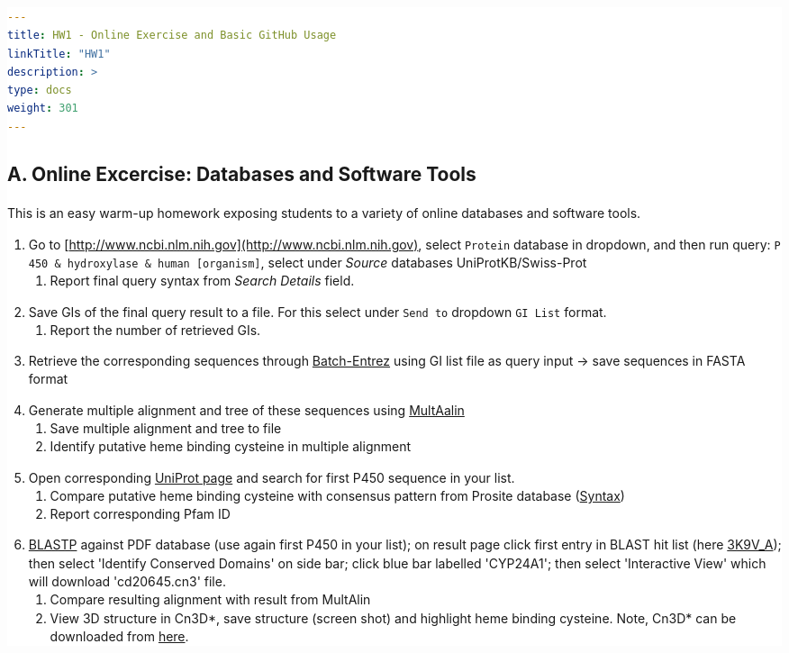 ```yaml
---
title: HW1 - Online Exercise and Basic GitHub Usage 
linkTitle: "HW1"
description: >
type: docs
weight: 301
---
```


## A. Online Excercise: Databases and Software Tools

This is an easy warm-up homework exposing students to a variety of online databases and software tools.

1. Go to [http://www.ncbi.nlm.nih.gov](http://www.ncbi.nlm.nih.gov), select `Protein` database in dropdown, and then run query: `P450 & hydroxylase & human [organism]`, select under _Source_ databases UniProtKB/Swiss-Prot 
    1. Report final query syntax from _Search Details_ field. 

<p></p>

2. Save GIs of the final query result to a file. For this select under `Send to` dropdown `GI List` format. 
    1. Report the number of retrieved GIs.

<p></p>

3. Retrieve the corresponding sequences through [Batch-Entrez](http://www.ncbi.nlm.nih.gov/sites/batchentrez) using GI list file as query input -> save sequences in FASTA format

<p></p>

4. Generate multiple alignment and tree of these sequences using [MultAalin](http://bioinfo.genotoul.fr/multalin)
    1. Save multiple alignment and tree to file
    2. Identify putative heme binding cysteine in multiple alignment

<p></p>

5. Open corresponding [UniProt page](http://www.uniprot.org) and search for first P450 sequence in your list.
    1. Compare putative heme binding cysteine with consensus pattern from Prosite database ([Syntax](http://prosite.expasy.org/scanprosite/scanprosite_doc.html#mo_motifs))
	2. Report corresponding Pfam ID

<p></p>

6. [BLASTP](http://www.ncbi.nlm.nih.gov/blast/Blast.cgi) against PDF database (use again first P450 in your list); 
on result page click first entry in BLAST hit list (here [3K9V_A](https://www.ncbi.nlm.nih.gov/protein/3K9V_A?report=genbank&log$=protalign&blast_rank=1&RID=6BZUZS51016)); then select 'Identify Conserved Domains' on side bar; click blue bar labelled 'CYP24A1'; then select 'Interactive View' which will download 'cd20645.cn3' file.
    1. Compare resulting alignment with result from MultAlin
	2. View 3D structure in Cn3D*, save structure (screen shot) and highlight heme binding cysteine. Note, Cn3D* can be downloaded from [here](https://www.ncbi.nlm.nih.gov/Structure/CN3D/cn3d.shtml). 
